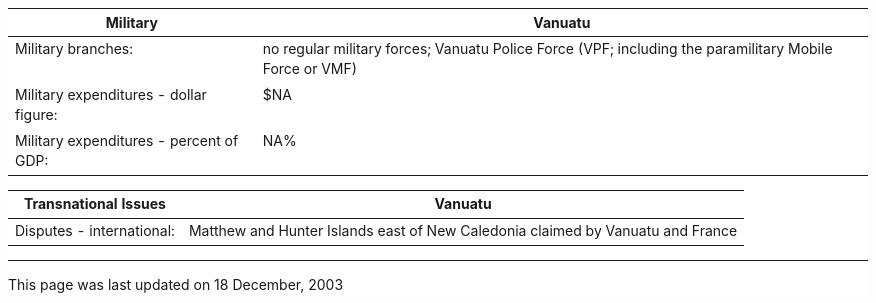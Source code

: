 | Military | Vanuatu |
| --- | --- |
| Military branches: | no regular military forces; Vanuatu Police Force (VPF; including the paramilitary Mobile Force or VMF) |
| Military expenditures - dollar figure: | $NA |
| Military expenditures - percent of GDP: | NA% |

| Transnational Issues | Vanuatu |
| --- | --- |
| Disputes - international: | Matthew and Hunter Islands east of New Caledonia claimed by Vanuatu and France |

---
This page was last updated on 18 December, 2003